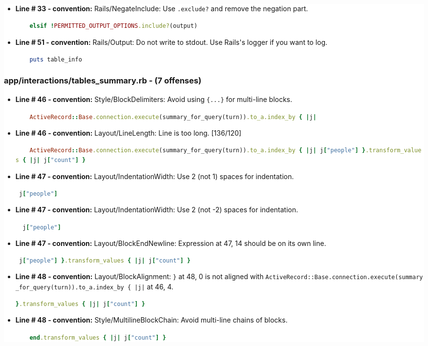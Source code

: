   * **Line # 33 - convention:** Rails/NegateInclude: Use `.exclude?` and remove the negation part.

    ```rb
        elsif !PERMITTED_OUTPUT_OPTIONS.include?(output)
    ```

  * **Line # 51 - convention:** Rails/Output: Do not write to stdout. Use Rails's logger if you want to log.

    ```rb
        puts table_info
    ```

### app/interactions/tables_summary.rb - (7 offenses)
  * **Line # 46 - convention:** Style/BlockDelimiters: Avoid using `{...}` for multi-line blocks.

    ```rb
        ActiveRecord::Base.connection.execute(summary_for_query(turn)).to_a.index_by { |j|
    ```

  * **Line # 46 - convention:** Layout/LineLength: Line is too long. [136/120]

    ```rb
        ActiveRecord::Base.connection.execute(summary_for_query(turn)).to_a.index_by { |j| j["people"] }.transform_values { |j| j["count"] }
    ```

  * **Line # 47 - convention:** Layout/IndentationWidth: Use 2 (not 1) spaces for indentation.

    ```rb
     j["people"]
    ```

  * **Line # 47 - convention:** Layout/IndentationWidth: Use 2 (not -2) spaces for indentation.

    ```rb
      j["people"]
    ```

  * **Line # 47 - convention:** Layout/BlockEndNewline: Expression at 47, 14 should be on its own line.

    ```rb
     j["people"] }.transform_values { |j| j["count"] }
    ```

  * **Line # 48 - convention:** Layout/BlockAlignment: `}` at 48, 0 is not aligned with `ActiveRecord::Base.connection.execute(summary_for_query(turn)).to_a.index_by { |j|` at 46, 4.

    ```rb
    }.transform_values { |j| j["count"] }
    ```

  * **Line # 48 - convention:** Style/MultilineBlockChain: Avoid multi-line chains of blocks.

    ```rb
        end.transform_values { |j| j["count"] }
    ```
